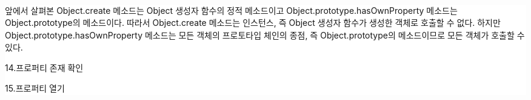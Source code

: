 앞에서 살펴본 Object.create 메소드는 Object 생성자 함수의 정적 메소드이고 Object.prototype.hasOwnProperty 메소드는 Object.prototype의 메소드이다. 따라서 Object.create 메소드는 인스턴스, 즉 Object 생성자 함수가 생성한 객체로 호출할 수 없다. 하지만 Object.prototype.hasOwnProperty 메소드는 모든 객체의 프로토타입 체인의 종점, 즉 Object.prototype의 메소드이므로 모든 객체가 호출할 수 있다.

14.프로퍼티 존재 확인

15.프로퍼티 열기


